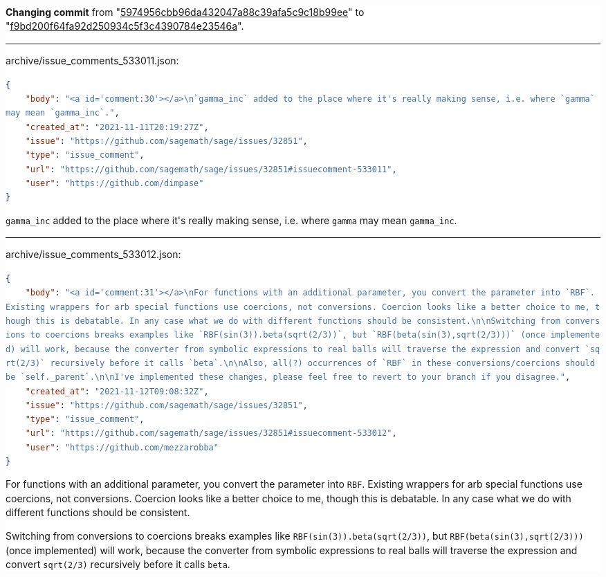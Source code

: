 **Changing commit** from "[5974956cbb96da432047a88c39afa5c9c18b99ee](https://github.com/sagemath/sagetrac-mirror/commit/5974956cbb96da432047a88c39afa5c9c18b99ee)" to "[f9bd200f64fa92d250934c5f3c4390784e23546a](https://github.com/sagemath/sagetrac-mirror/commit/f9bd200f64fa92d250934c5f3c4390784e23546a)".



---

archive/issue_comments_533011.json:
```json
{
    "body": "<a id='comment:30'></a>\n`gamma_inc` added to the place where it's really making sense, i.e. where `gamma` may mean `gamma_inc`.",
    "created_at": "2021-11-11T20:19:27Z",
    "issue": "https://github.com/sagemath/sage/issues/32851",
    "type": "issue_comment",
    "url": "https://github.com/sagemath/sage/issues/32851#issuecomment-533011",
    "user": "https://github.com/dimpase"
}
```

<a id='comment:30'></a>
`gamma_inc` added to the place where it's really making sense, i.e. where `gamma` may mean `gamma_inc`.



---

archive/issue_comments_533012.json:
```json
{
    "body": "<a id='comment:31'></a>\nFor functions with an additional parameter, you convert the parameter into `RBF`. Existing wrappers for arb special functions use coercions, not conversions. Coercion looks like a better choice to me, though this is debatable. In any case what we do with different functions should be consistent.\n\nSwitching from conversions to coercions breaks examples like `RBF(sin(3)).beta(sqrt(2/3))`, but `RBF(beta(sin(3),sqrt(2/3)))` (once implemented) will work, because the converter from symbolic expressions to real balls will traverse the expression and convert `sqrt(2/3)` recursively before it calls `beta`.\n\nAlso, all(?) occurrences of `RBF` in these conversions/coercions should be `self._parent`.\n\nI've implemented these changes, please feel free to revert to your branch if you disagree.",
    "created_at": "2021-11-12T09:08:32Z",
    "issue": "https://github.com/sagemath/sage/issues/32851",
    "type": "issue_comment",
    "url": "https://github.com/sagemath/sage/issues/32851#issuecomment-533012",
    "user": "https://github.com/mezzarobba"
}
```

<a id='comment:31'></a>
For functions with an additional parameter, you convert the parameter into `RBF`. Existing wrappers for arb special functions use coercions, not conversions. Coercion looks like a better choice to me, though this is debatable. In any case what we do with different functions should be consistent.

Switching from conversions to coercions breaks examples like `RBF(sin(3)).beta(sqrt(2/3))`, but `RBF(beta(sin(3),sqrt(2/3)))` (once implemented) will work, because the converter from symbolic expressions to real balls will traverse the expression and convert `sqrt(2/3)` recursively before it calls `beta`.
